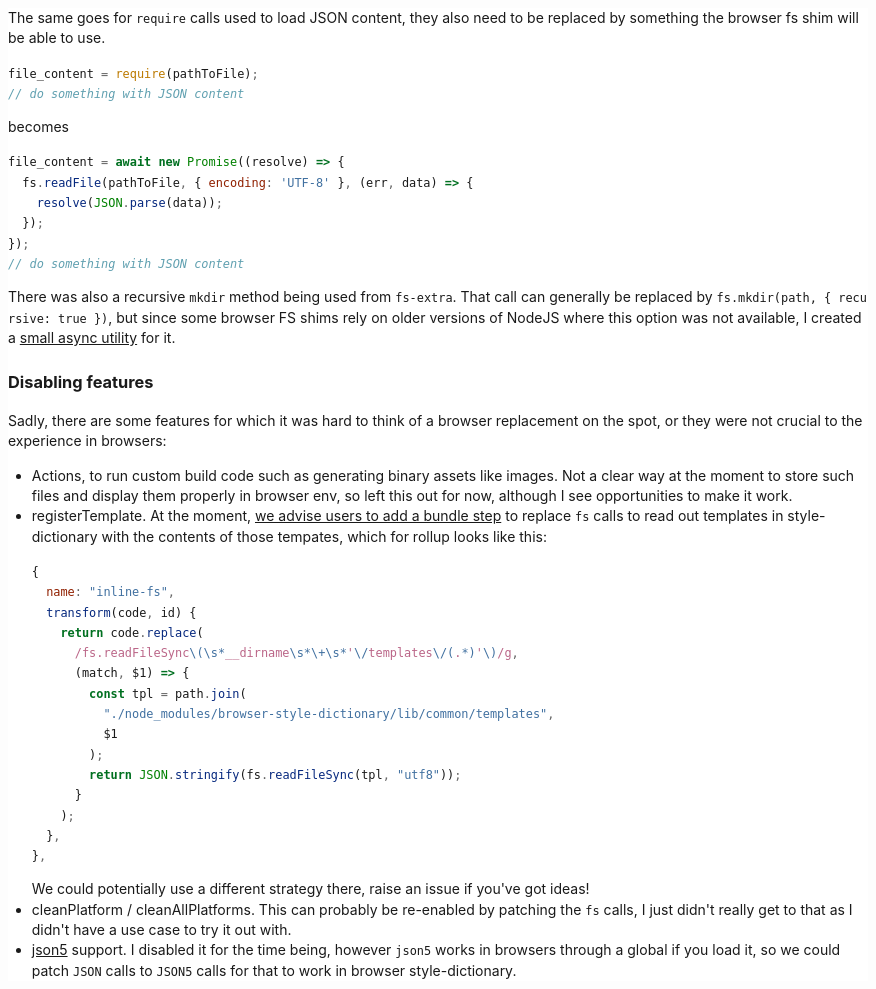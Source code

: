 The same goes for `require` calls used to load JSON content, they also need to be replaced by something the browser fs shim will be able to use.

```js
file_content = require(pathToFile);
// do something with JSON content
```

becomes

```js
file_content = await new Promise((resolve) => {
  fs.readFile(pathToFile, { encoding: 'UTF-8' }, (err, data) => {
    resolve(JSON.parse(data));
  });
});
// do something with JSON content
```

There was also a recursive `mkdir` method being used from `fs-extra`.
That call can generally be replaced by `fs.mkdir(path, { recursive: true })`, but since some browser FS shims rely on older versions of NodeJS where this option was not available, I created a [small async utility](https://github.com/jorenbroekema/style-dictionary/blob/main/lib/utils/mkdirRecursive.js) for it.

### Disabling features

Sadly, there are some features for which it was hard to think of a browser replacement on the spot, or they were not crucial to the experience in browsers:

- Actions, to run custom build code such as generating binary assets like images. Not a clear way at the moment to store such files and display them properly in browser env, so left this out for now, although I see opportunities to make it work.
- registerTemplate. At the moment, [we advise users to add a bundle step](https://www.npmjs.com/package/browser-style-dictionary#browser) to replace `fs` calls to read out templates in style-dictionary with the contents of those tempates, which for rollup looks like this:
  ```js
  {
    name: "inline-fs",
    transform(code, id) {
      return code.replace(
        /fs.readFileSync\(\s*__dirname\s*\+\s*'\/templates\/(.*)'\)/g,
        (match, $1) => {
          const tpl = path.join(
            "./node_modules/browser-style-dictionary/lib/common/templates",
            $1
          );
          return JSON.stringify(fs.readFileSync(tpl, "utf8"));
        }
      );
    },
  },
  ```
  We could potentially use a different strategy there, raise an issue if you've got ideas!
- cleanPlatform / cleanAllPlatforms. This can probably be re-enabled by patching the `fs` calls, I just didn't really get to that as I didn't have a use case to try it out with.
- [json5](https://www.npmjs.com/package/json5) support. I disabled it for the time being, however `json5` works in browsers through a global if you load it, so we could patch `JSON` calls to `JSON5` calls for that to work in browser style-dictionary.
